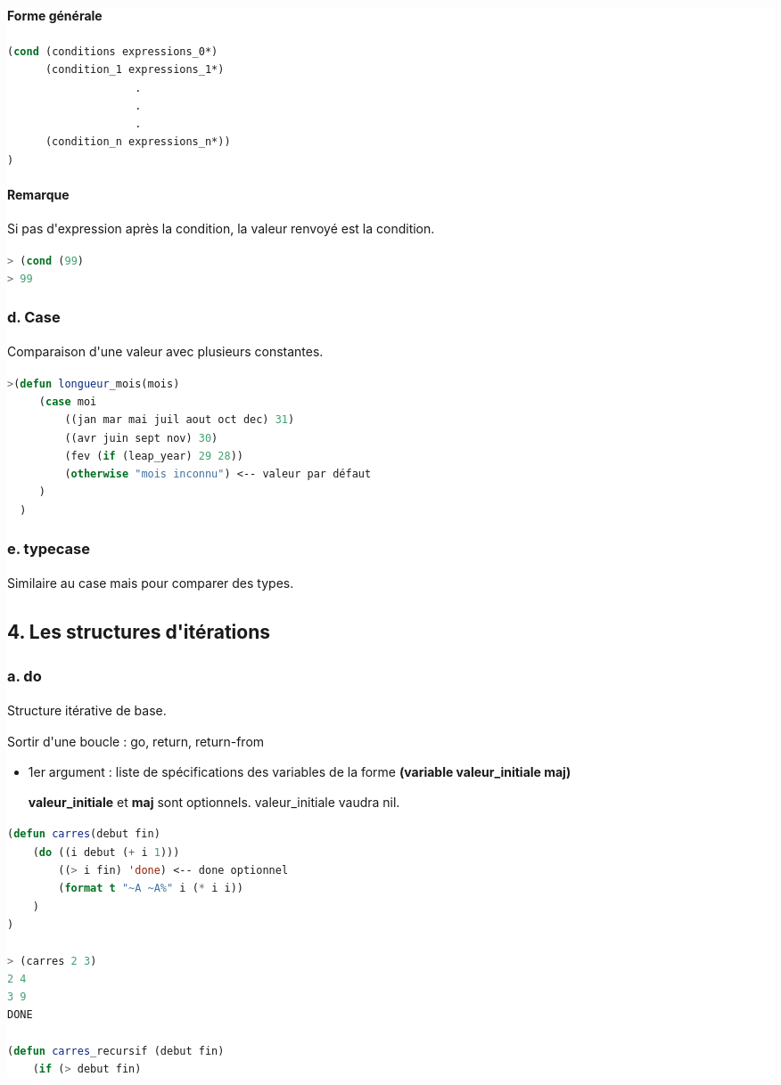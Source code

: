 #### Forme générale

```lisp
(cond (conditions expressions_0*)
	  (condition_1 expressions_1*)
	  				.
	  				.
	  				.
	  (condition_n expressions_n*))
)
```

#### Remarque

Si pas d'expression après la condition, la valeur renvoyé est la condition.

```lisp
> (cond (99)
> 99
```

### d. Case

Comparaison d'une valeur avec plusieurs constantes.

```lisp
>(defun longueur_mois(mois)
     (case moi
         ((jan mar mai juil aout oct dec) 31)
         ((avr juin sept nov) 30)
         (fev (if (leap_year) 29 28))
         (otherwise "mois inconnu") <-- valeur par défaut
     )
  )
```

### e. typecase

Similaire au case mais pour comparer des types.

## 4. Les structures d'itérations

### a. do

Structure itérative de base.

Sortir d'une boucle : go, return, return-from

- 1er argument : liste de spécifications des variables de la forme **(variable  valeur_initiale  maj)**

  **valeur_initiale** et **maj** sont optionnels. valeur_initiale vaudra nil.

```commonlisp
(defun carres(debut fin)
	(do ((i debut (+ i 1)))
		((> i fin) 'done) <-- done optionnel
		(format t "~A ~A%" i (* i i))
	)
)

> (carres 2 3)
2 4
3 9
DONE

(defun carres_recursif (debut fin)
    (if (> debut fin)
```